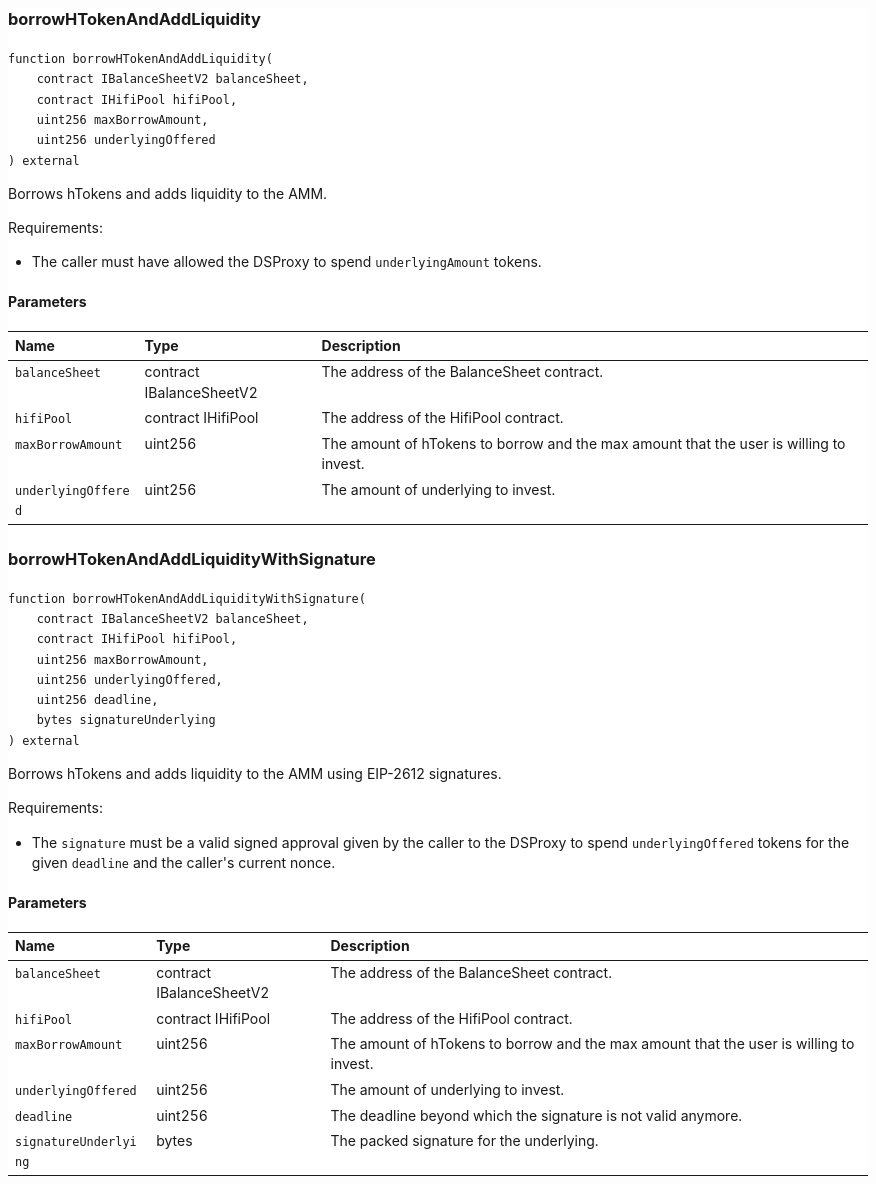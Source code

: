 ### borrowHTokenAndAddLiquidity

```solidity
function borrowHTokenAndAddLiquidity(
    contract IBalanceSheetV2 balanceSheet,
    contract IHifiPool hifiPool,
    uint256 maxBorrowAmount,
    uint256 underlyingOffered
) external
```

Borrows hTokens and adds liquidity to the AMM.

Requirements:

- The caller must have allowed the DSProxy to spend `underlyingAmount` tokens.

#### Parameters

| Name                | Type                     | Description                                                                            |
| :------------------ | :----------------------- | :------------------------------------------------------------------------------------- |
| `balanceSheet`      | contract IBalanceSheetV2 | The address of the BalanceSheet contract.                                              |
| `hifiPool`          | contract IHifiPool       | The address of the HifiPool contract.                                                  |
| `maxBorrowAmount`   | uint256                  | The amount of hTokens to borrow and the max amount that the user is willing to invest. |
| `underlyingOffered` | uint256                  | The amount of underlying to invest.                                                    |

### borrowHTokenAndAddLiquidityWithSignature

```solidity
function borrowHTokenAndAddLiquidityWithSignature(
    contract IBalanceSheetV2 balanceSheet,
    contract IHifiPool hifiPool,
    uint256 maxBorrowAmount,
    uint256 underlyingOffered,
    uint256 deadline,
    bytes signatureUnderlying
) external
```

Borrows hTokens and adds liquidity to the AMM using EIP-2612 signatures.

Requirements:

- The `signature` must be a valid signed approval given by the caller to the DSProxy to spend
  `underlyingOffered` tokens for the given `deadline` and the caller's current nonce.

#### Parameters

| Name                  | Type                     | Description                                                                            |
| :-------------------- | :----------------------- | :------------------------------------------------------------------------------------- |
| `balanceSheet`        | contract IBalanceSheetV2 | The address of the BalanceSheet contract.                                              |
| `hifiPool`            | contract IHifiPool       | The address of the HifiPool contract.                                                  |
| `maxBorrowAmount`     | uint256                  | The amount of hTokens to borrow and the max amount that the user is willing to invest. |
| `underlyingOffered`   | uint256                  | The amount of underlying to invest.                                                    |
| `deadline`            | uint256                  | The deadline beyond which the signature is not valid anymore.                          |
| `signatureUnderlying` | bytes                    | The packed signature for the underlying.                                               |
